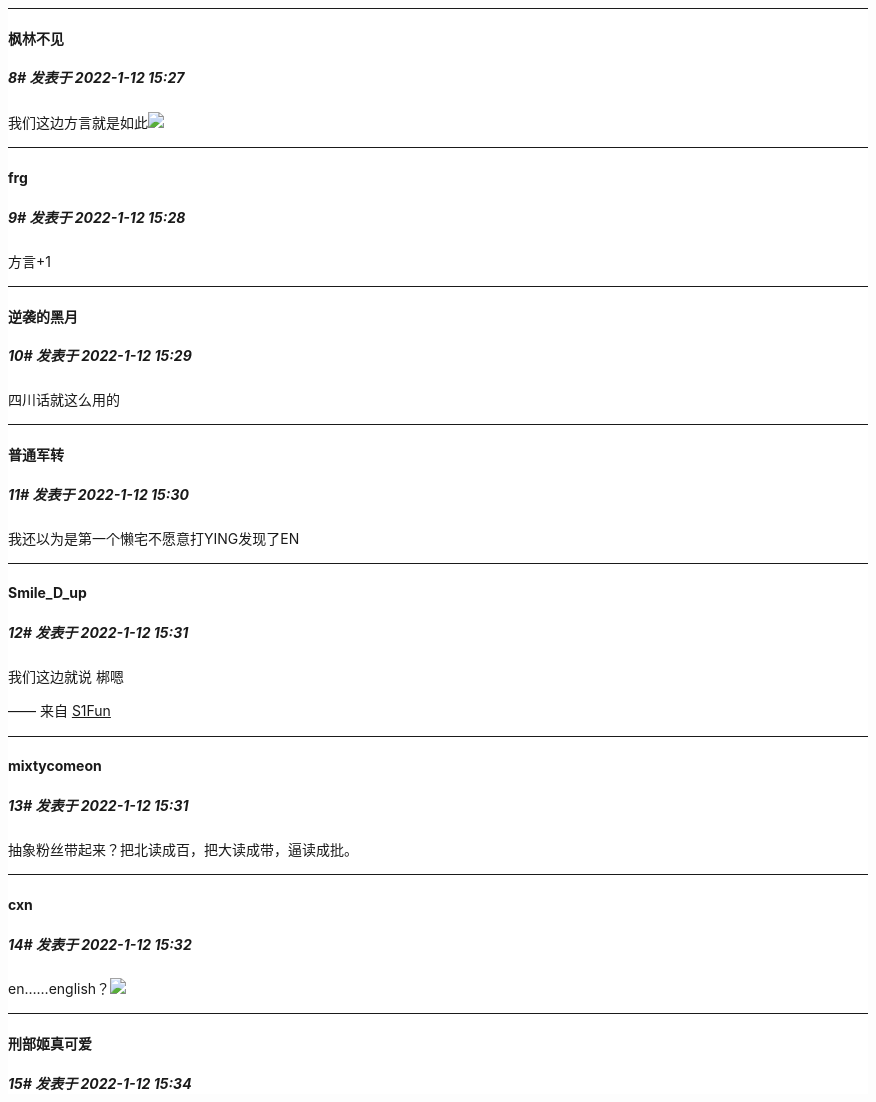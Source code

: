 *****

####  枫林不见  
##### 8#       发表于 2022-1-12 15:27

我们这边方言就是如此<img src="https://static.saraba1st.com/image/smiley/face2017/068.png" referrerpolicy="no-referrer">

*****

####  frg  
##### 9#       发表于 2022-1-12 15:28

方言+1

*****

####  逆袭的黑月  
##### 10#       发表于 2022-1-12 15:29

四川话就这么用的

*****

####  普通军转  
##### 11#       发表于 2022-1-12 15:30

我还以为是第一个懒宅不愿意打YING发现了EN

*****

####  Smile_D_up  
##### 12#       发表于 2022-1-12 15:31

我们这边就说 梆嗯

—— 来自 [S1Fun](https://s1fun.koalcat.com)

*****

####  mixtycomeon  
##### 13#       发表于 2022-1-12 15:31

抽象粉丝带起来？把北读成百，把大读成带，逼读成批。

*****

####  cxn  
##### 14#       发表于 2022-1-12 15:32

en……english？<img src="https://static.saraba1st.com/image/smiley/face2017/068.png" referrerpolicy="no-referrer">

*****

####  刑部姬真可爱  
##### 15#       发表于 2022-1-12 15:34
